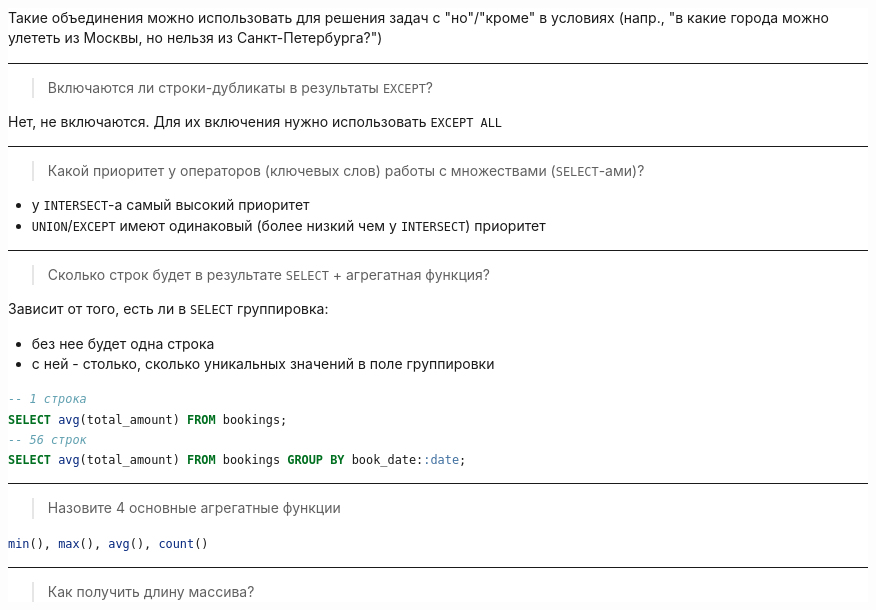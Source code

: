 Такие объединения можно использовать для решения задач с "но"/"кроме" в условиях (напр., "в какие города можно улететь из Москвы, но нельзя из Санкт-Петербурга?")

---
> Включаются ли строки-дубликаты в результаты `EXCEPT`?

Нет, не включаются. Для их включения нужно использовать `EXCEPT ALL`

---
> Какой приоритет у операторов (ключевых слов) работы с множествами (`SELECT`-ами)?

- у `INTERSECT`-а самый высокий приоритет
- `UNION`/`EXCEPT` имеют одинаковый (более низкий чем у `INTERSECT`) приоритет

---
> Сколько строк будет в результате `SELECT` + агрегатная функция?

Зависит от того, есть ли в `SELECT` группировка:

- без нее будет одна строка
- с ней - столько, сколько уникальных значений в поле группировки

```sql
-- 1 строка
SELECT avg(total_amount) FROM bookings;
-- 56 строк
SELECT avg(total_amount) FROM bookings GROUP BY book_date::date;
```

---
> Назовите 4 основные агрегатные функции

```sql
min(), max(), avg(), count()
```

---
> Как получить длину массива?

